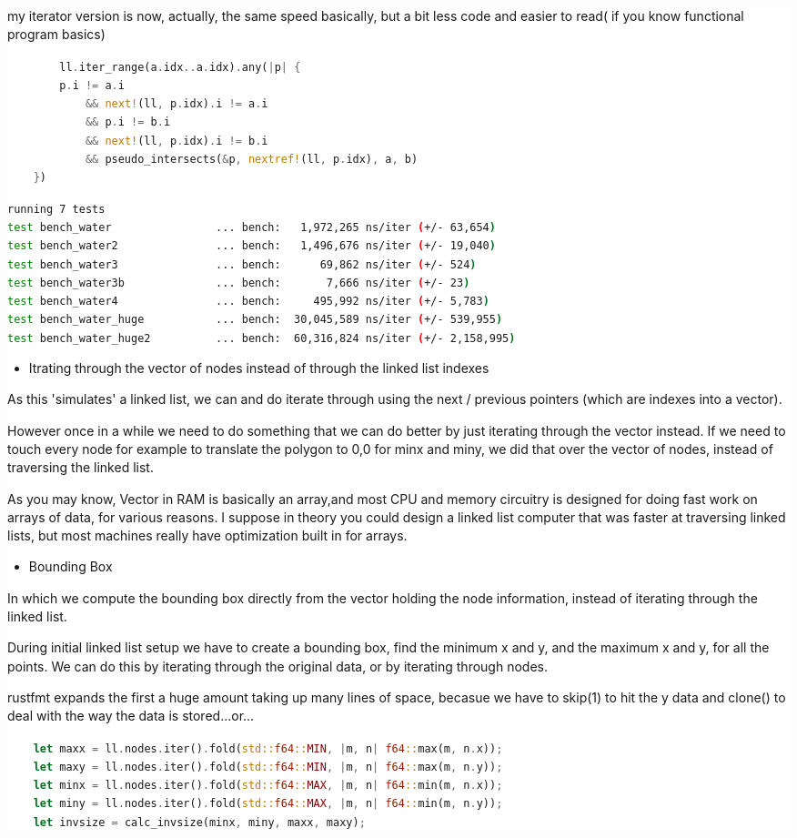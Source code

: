 my iterator version is now, actually, the same speed basically, but
a bit less code and easier to read( if you know functional program basics)

```rust
        ll.iter_range(a.idx..a.idx).any(|p| {
        p.i != a.i
            && next!(ll, p.idx).i != a.i
            && p.i != b.i
            && next!(ll, p.idx).i != b.i
            && pseudo_intersects(&p, nextref!(ll, p.idx), a, b)
    })
```

```bash
running 7 tests
test bench_water                ... bench:   1,972,265 ns/iter (+/- 63,654)
test bench_water2               ... bench:   1,496,676 ns/iter (+/- 19,040)
test bench_water3               ... bench:      69,862 ns/iter (+/- 524)
test bench_water3b              ... bench:       7,666 ns/iter (+/- 23)
test bench_water4               ... bench:     495,992 ns/iter (+/- 5,783)
test bench_water_huge           ... bench:  30,045,589 ns/iter (+/- 539,955)
test bench_water_huge2          ... bench:  60,316,824 ns/iter (+/- 2,158,995)
```

* Itrating through the vector of nodes instead of through the linked list indexes

As this 'simulates' a linked list, we can and do iterate through
using the next / previous pointers (which are indexes into a vector). 

However once in a while we need to do something that we can do better
by just iterating through the vector instead. If we need to touch
every node for example to translate the polygon to 0,0 for minx and miny,
we did that over the vector of nodes, instead of traversing the linked
list. 

As you may know, Vector in RAM is basically an array,and most CPU and 
memory circuitry is designed for doing fast work on arrays of data, for
various reasons. I suppose in theory you could design a linked list
computer that was faster at traversing linked lists, but most machines
really have optimization built in for arrays.

* Bounding Box

In which we compute the bounding box directly from the vector
holding the node information, instead of iterating
through the linked list.

During initial linked list setup we have to create a bounding box, find
the minimum x and y, and the maximum x and y, for all the points.
We can do this by iterating through the original data, or by iterating
through nodes.

rustfmt expands the first a huge amount taking up many lines of space,
becasue we have to skip(1) to hit the y data and clone() to deal with the
way the data is stored...or...

```rust
    let maxx = ll.nodes.iter().fold(std::f64::MIN, |m, n| f64::max(m, n.x));
    let maxy = ll.nodes.iter().fold(std::f64::MIN, |m, n| f64::max(m, n.y));
    let minx = ll.nodes.iter().fold(std::f64::MAX, |m, n| f64::min(m, n.x));
    let miny = ll.nodes.iter().fold(std::f64::MAX, |m, n| f64::min(m, n.y));
    let invsize = calc_invsize(minx, miny, maxx, maxy);
```
